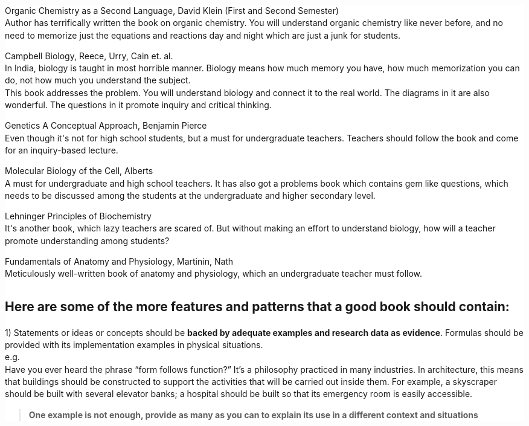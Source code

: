 Organic Chemistry as a Second Language, David Klein (First and Second Semester)  
Author has terrifically written the book on organic chemistry. You will understand organic chemistry like never before, and no need to memorize just the equations and reactions day and night which are just a junk for students.

Campbell Biology, Reece, Urry, Cain et. al.  
In India, biology is taught in most horrible manner. Biology means how much memory you have, how much memorization you can do, not how much you understand the subject.  
This book addresses the problem. You will understand biology and connect it to the real world. The diagrams in it are also wonderful. The questions in it promote inquiry and critical thinking.

Genetics A Conceptual Approach, Benjamin Pierce  
Even though it's not for high school students, but a must for undergraduate teachers. Teachers should follow the book and come for an inquiry-based lecture.

Molecular Biology of the Cell, Alberts  
A must for undergraduate and high school teachers. It has also got a problems book which contains gem like questions, which needs to be discussed among the students at the undergraduate and higher secondary level.

Lehninger Principles of Biochemistry  
It's another book, which lazy teachers are scared of. But without making an effort to understand biology, how will a teacher promote understanding among students?

Fundamentals of Anatomy and Physiology, Martinin, Nath  
Meticulously well-written book of anatomy and physiology, which an undergraduate teacher must follow.

## **Here are some of the more features and patterns that a good book should contain:**

  
1) Statements or ideas or concepts should be **backed by adequate examples and research data as evidence**. Formulas should be provided with its implementation examples in physical situations.  
e.g.  
Have you ever heard the phrase “form follows function?” It’s a philosophy practiced in many industries. In architecture, this means that buildings should be constructed to support the activities that will be carried out inside them. For example, a skyscraper should be built with several elevator banks; a hospital should be built so that its emergency room is easily accessible.

> **One example is not enough, provide as many as you can to explain its use in a different context and situations**
